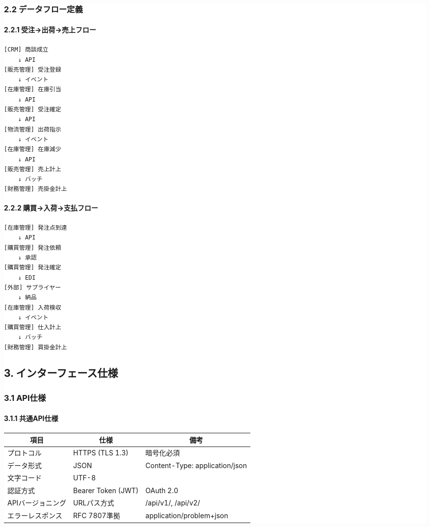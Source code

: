 ### 2.2 データフロー定義

#### 2.2.1 受注→出荷→売上フロー
```
[CRM] 商談成立
    ↓ API
[販売管理] 受注登録
    ↓ イベント
[在庫管理] 在庫引当
    ↓ API
[販売管理] 受注確定
    ↓ API
[物流管理] 出荷指示
    ↓ イベント
[在庫管理] 在庫減少
    ↓ API
[販売管理] 売上計上
    ↓ バッチ
[財務管理] 売掛金計上
```

#### 2.2.2 購買→入荷→支払フロー
```
[在庫管理] 発注点到達
    ↓ API
[購買管理] 発注依頼
    ↓ 承認
[購買管理] 発注確定
    ↓ EDI
[外部] サプライヤー
    ↓ 納品
[在庫管理] 入荷検収
    ↓ イベント
[購買管理] 仕入計上
    ↓ バッチ
[財務管理] 買掛金計上
```

## 3. インターフェース仕様

### 3.1 API仕様

#### 3.1.1 共通API仕様
| 項目 | 仕様 | 備考 |
|------|------|------|
| プロトコル | HTTPS (TLS 1.3) | 暗号化必須 |
| データ形式 | JSON | Content-Type: application/json |
| 文字コード | UTF-8 | |
| 認証方式 | Bearer Token (JWT) | OAuth 2.0 |
| APIバージョニング | URLパス方式 | /api/v1/, /api/v2/ |
| エラーレスポンス | RFC 7807準拠 | application/problem+json |
